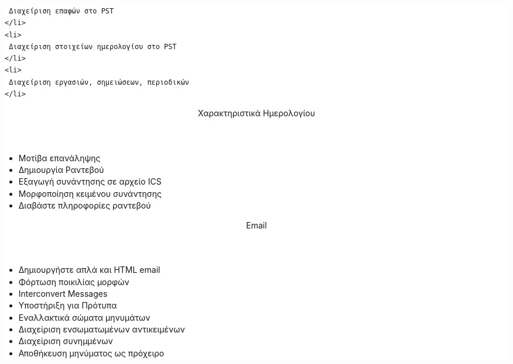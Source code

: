      Διαχείριση επαφών στο PST
    </li>
    <li>
     Διαχείριση στοιχείων ημερολογίου στο PST
    </li>
    <li>
     Διαχείριση εργασιών, σημειώσεων, περιοδικών
    </li>
   </ul>
   <header>
    <i class="fa fa-calendar">
    </i>
    Χαρακτηριστικά Ημερολογίου
   </header>
   <ul>
    <li>
     Μοτίβα επανάληψης
    </li>
    <li>
     Δημιουργία Ραντεβού
    </li>
    <li>
     Εξαγωγή συνάντησης σε αρχείο ICS
    </li>
    <li>
     Μορφοποίηση κειμένου συνάντησης
    </li>
    <li>
     Διαβάστε πληροφορίες ραντεβού
    </li>
   </ul>
  </div>
  
  <div class="d1-col d1-right">
   <header>
    <i class="fa fa-cogs">
    </i>
    Email
   </header>
   <ul>
    <li>
     Δημιουργήστε απλά και HTML email
    </li>
    <li>
     Φόρτωση ποικιλίας μορφών
    </li>
    <li>
     Interconvert Messages
    </li>
    <li>
     Υποστήριξη για Πρότυπα
    </li>
    <li>
     Εναλλακτικά σώματα μηνυμάτων
    </li>
    <li>
     Διαχείριση ενσωματωμένων αντικειμένων
    </li>
    <li>
     Διαχείριση συνημμένων
    </li>
    <li>
     Αποθήκευση μηνύματος ως πρόχειρο
    </li>